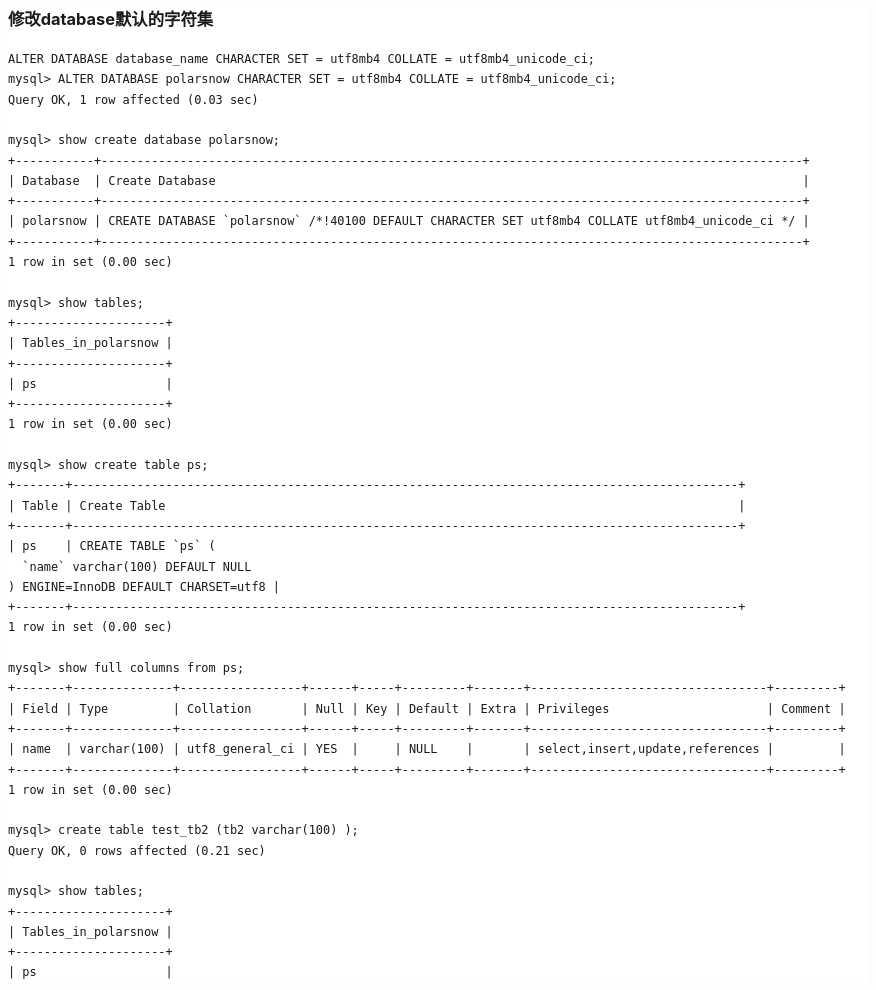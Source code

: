 ### 修改database默认的字符集

```
ALTER DATABASE database_name CHARACTER SET = utf8mb4 COLLATE = utf8mb4_unicode_ci;
mysql> ALTER DATABASE polarsnow CHARACTER SET = utf8mb4 COLLATE = utf8mb4_unicode_ci;
Query OK, 1 row affected (0.03 sec)

mysql> show create database polarsnow;
+-----------+--------------------------------------------------------------------------------------------------+
| Database  | Create Database                                                                                  |
+-----------+--------------------------------------------------------------------------------------------------+
| polarsnow | CREATE DATABASE `polarsnow` /*!40100 DEFAULT CHARACTER SET utf8mb4 COLLATE utf8mb4_unicode_ci */ |
+-----------+--------------------------------------------------------------------------------------------------+
1 row in set (0.00 sec)

mysql> show tables;
+---------------------+
| Tables_in_polarsnow |
+---------------------+
| ps                  |
+---------------------+
1 row in set (0.00 sec)

mysql> show create table ps;
+-------+---------------------------------------------------------------------------------------------+
| Table | Create Table                                                                                |
+-------+---------------------------------------------------------------------------------------------+
| ps    | CREATE TABLE `ps` (
  `name` varchar(100) DEFAULT NULL
) ENGINE=InnoDB DEFAULT CHARSET=utf8 |
+-------+---------------------------------------------------------------------------------------------+
1 row in set (0.00 sec)

mysql> show full columns from ps;
+-------+--------------+-----------------+------+-----+---------+-------+---------------------------------+---------+
| Field | Type         | Collation       | Null | Key | Default | Extra | Privileges                      | Comment |
+-------+--------------+-----------------+------+-----+---------+-------+---------------------------------+---------+
| name  | varchar(100) | utf8_general_ci | YES  |     | NULL    |       | select,insert,update,references |         |
+-------+--------------+-----------------+------+-----+---------+-------+---------------------------------+---------+
1 row in set (0.00 sec)

mysql> create table test_tb2 (tb2 varchar(100) );
Query OK, 0 rows affected (0.21 sec)

mysql> show tables;
+---------------------+
| Tables_in_polarsnow |
+---------------------+
| ps                  |
```